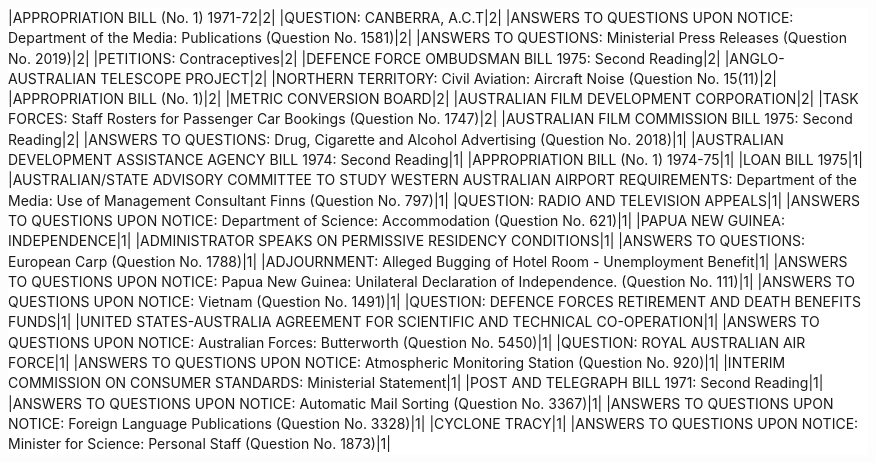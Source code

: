 |APPROPRIATION BILL (No. 1) 1971-72|2|
|QUESTION: CANBERRA, A.C.T|2|
|ANSWERS TO QUESTIONS UPON NOTICE: Department of the Media: Publications (Question No. 1581)|2|
|ANSWERS TO QUESTIONS: Ministerial Press Releases (Question No. 2019)|2|
|PETITIONS: Contraceptives|2|
|DEFENCE FORCE OMBUDSMAN BILL 1975: Second Reading|2|
|ANGLO-AUSTRALIAN TELESCOPE PROJECT|2|
|NORTHERN TERRITORY: Civil Aviation: Aircraft Noise (Question No. 15(11)|2|
|APPROPRIATION BILL (No. 1)|2|
|METRIC CONVERSION BOARD|2|
|AUSTRALIAN FILM DEVELOPMENT CORPORATION|2|
|TASK FORCES: Staff Rosters for Passenger Car Bookings (Question No. 1747)|2|
|AUSTRALIAN FILM COMMISSION BILL 1975: Second Reading|2|
|ANSWERS TO QUESTIONS: Drug, Cigarette and Alcohol Advertising (Question No. 2018)|1|
|AUSTRALIAN DEVELOPMENT ASSISTANCE AGENCY BILL 1974: Second Reading|1|
|APPROPRIATION BILL (No. 1) 1974-75|1|
|LOAN BILL 1975|1|
|AUSTRALIAN/STATE ADVISORY COMMITTEE TO STUDY WESTERN AUSTRALIAN AIRPORT REQUIREMENTS: Department of the Media: Use of Management Consultant Finns (Question No. 797)|1|
|QUESTION: RADIO AND TELEVISION APPEALS|1|
|ANSWERS TO QUESTIONS UPON NOTICE: Department of Science: Accommodation (Question No. 621)|1|
|PAPUA NEW GUINEA: INDEPENDENCE|1|
|ADMINISTRATOR SPEAKS ON PERMISSIVE RESIDENCY CONDITIONS|1|
|ANSWERS TO QUESTIONS: European Carp (Question No. 1788)|1|
|ADJOURNMENT: Alleged Bugging of Hotel Room - Unemployment Benefit|1|
|ANSWERS TO QUESTIONS UPON NOTICE: Papua New Guinea: Unilateral Declaration of Independence. (Question No. 111)|1|
|ANSWERS TO QUESTIONS UPON NOTICE: Vietnam (Question No. 1491)|1|
|QUESTION: DEFENCE FORCES RETIREMENT AND DEATH BENEFITS FUNDS|1|
|UNITED STATES-AUSTRALIA AGREEMENT FOR SCIENTIFIC AND TECHNICAL CO-OPERATION|1|
|ANSWERS TO QUESTIONS UPON NOTICE: Australian Forces: Butterworth (Question No. 5450)|1|
|QUESTION: ROYAL AUSTRALIAN AIR FORCE|1|
|ANSWERS TO QUESTIONS UPON NOTICE: Atmospheric Monitoring Station (Question No. 920)|1|
|INTERIM COMMISSION ON CONSUMER STANDARDS: Ministerial Statement|1|
|POST AND TELEGRAPH BILL 1971: Second Reading|1|
|ANSWERS TO QUESTIONS UPON NOTICE: Automatic Mail Sorting (Question No. 3367)|1|
|ANSWERS TO QUESTIONS UPON NOTICE: Foreign Language Publications (Question No. 3328)|1|
|CYCLONE TRACY|1|
|ANSWERS TO QUESTIONS UPON NOTICE: Minister for Science: Personal Staff (Question No. 1873)|1|